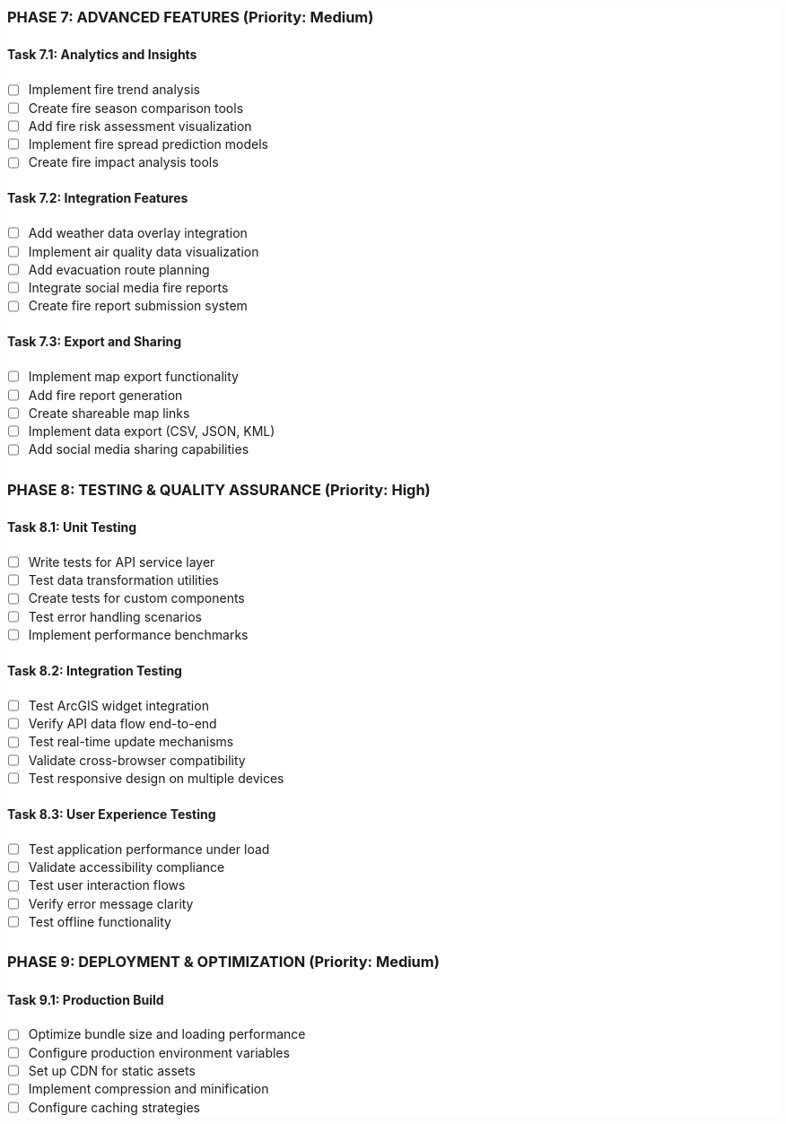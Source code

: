 ### **PHASE 7: ADVANCED FEATURES** (Priority: Medium)

#### **Task 7.1: Analytics and Insights**
- [ ] Implement fire trend analysis
- [ ] Create fire season comparison tools
- [ ] Add fire risk assessment visualization
- [ ] Implement fire spread prediction models
- [ ] Create fire impact analysis tools

#### **Task 7.2: Integration Features**
- [ ] Add weather data overlay integration
- [ ] Implement air quality data visualization
- [ ] Add evacuation route planning
- [ ] Integrate social media fire reports
- [ ] Create fire report submission system

#### **Task 7.3: Export and Sharing**
- [ ] Implement map export functionality
- [ ] Add fire report generation
- [ ] Create shareable map links
- [ ] Implement data export (CSV, JSON, KML)
- [ ] Add social media sharing capabilities

### **PHASE 8: TESTING & QUALITY ASSURANCE** (Priority: High)

#### **Task 8.1: Unit Testing**
- [ ] Write tests for API service layer
- [ ] Test data transformation utilities
- [ ] Create tests for custom components
- [ ] Test error handling scenarios
- [ ] Implement performance benchmarks

#### **Task 8.2: Integration Testing**
- [ ] Test ArcGIS widget integration
- [ ] Verify API data flow end-to-end
- [ ] Test real-time update mechanisms
- [ ] Validate cross-browser compatibility
- [ ] Test responsive design on multiple devices

#### **Task 8.3: User Experience Testing**
- [ ] Test application performance under load
- [ ] Validate accessibility compliance
- [ ] Test user interaction flows
- [ ] Verify error message clarity
- [ ] Test offline functionality

### **PHASE 9: DEPLOYMENT & OPTIMIZATION** (Priority: Medium)

#### **Task 9.1: Production Build**
- [ ] Optimize bundle size and loading performance
- [ ] Configure production environment variables
- [ ] Set up CDN for static assets
- [ ] Implement compression and minification
- [ ] Configure caching strategies
